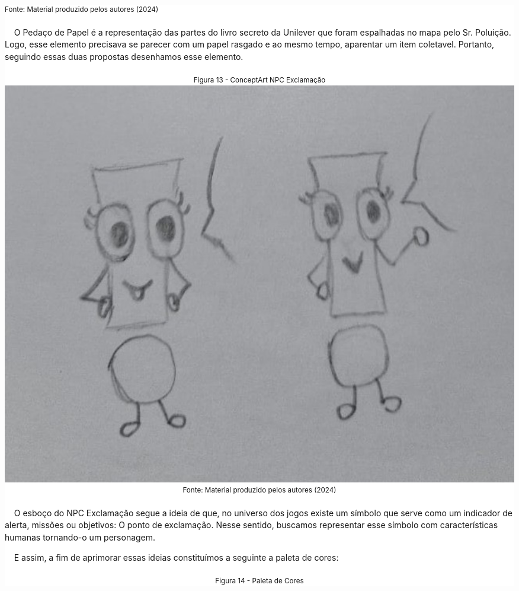 <sup>Fonte: Material produzido pelos autores (2024)</sup>
</div>

&nbsp;&nbsp;&nbsp;&nbsp;O Pedaço de Papel é a representação das partes do livro secreto da Unilever que foram espalhadas no mapa pelo Sr. Poluição. Logo, esse elemento precisava se parecer com um papel rasgado e ao mesmo tempo, aparentar um item coletavel. Portanto, seguindo essas duas propostas desenhamos esse elemento.


<div align="center">
<sub>Figura 13 - ConceptArt NPC Exclamação</sub>
<img src="assets/conceptArt/concept-art-exclamacao.jpg"width="100%">
<sup>Fonte: Material produzido pelos autores (2024)</sup>
</div>

&nbsp;&nbsp;&nbsp;&nbsp;O esboço do NPC Exclamação segue a ideia de que, no universo dos jogos existe um símbolo que serve como um indicador de alerta, missões ou objetivos: O ponto de exclamação. Nesse sentido, buscamos representar esse símbolo com características humanas tornando-o um personagem.

&nbsp;&nbsp;&nbsp;&nbsp;E assim, a fim de aprimorar essas ideias constituímos a seguinte a paleta de cores:

<div align="center">
<sub>Figura 14 - Paleta de Cores</sub>